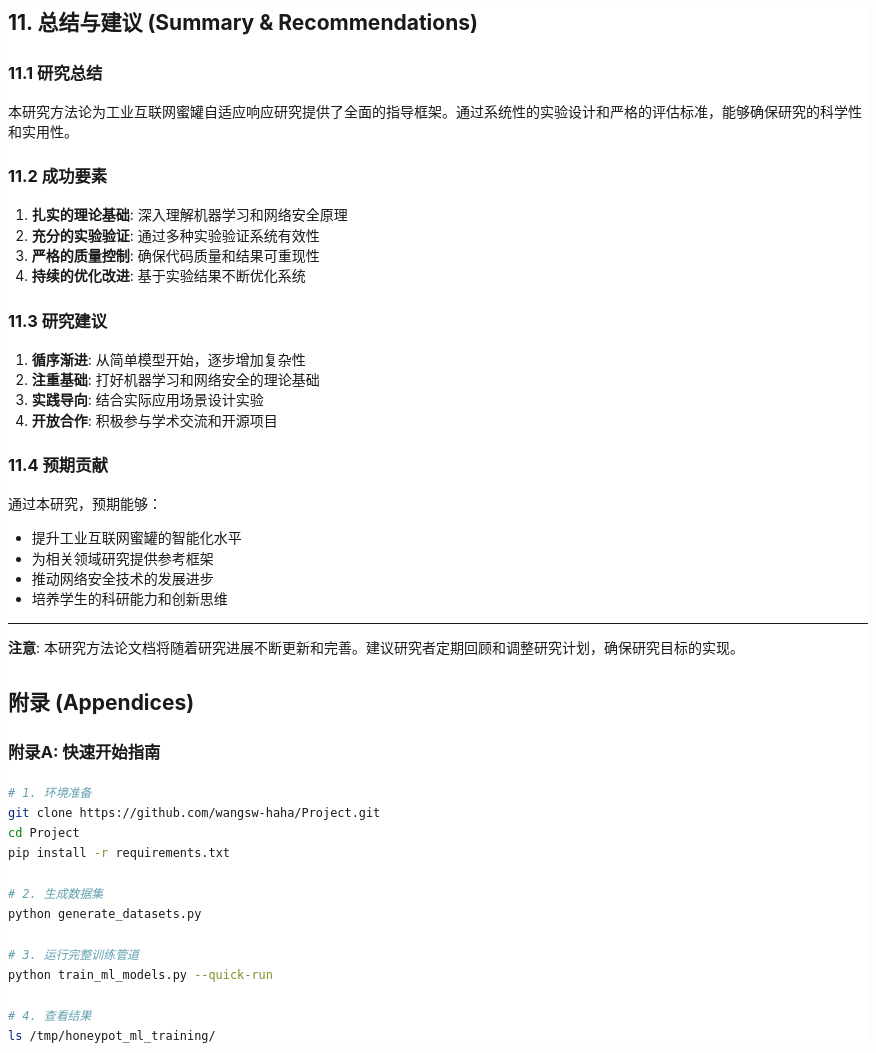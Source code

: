 ## 11. 总结与建议 (Summary & Recommendations)

### 11.1 研究总结

本研究方法论为工业互联网蜜罐自适应响应研究提供了全面的指导框架。通过系统性的实验设计和严格的评估标准，能够确保研究的科学性和实用性。

### 11.2 成功要素

1. **扎实的理论基础**: 深入理解机器学习和网络安全原理
2. **充分的实验验证**: 通过多种实验验证系统有效性
3. **严格的质量控制**: 确保代码质量和结果可重现性
4. **持续的优化改进**: 基于实验结果不断优化系统

### 11.3 研究建议

1. **循序渐进**: 从简单模型开始，逐步增加复杂性
2. **注重基础**: 打好机器学习和网络安全的理论基础
3. **实践导向**: 结合实际应用场景设计实验
4. **开放合作**: 积极参与学术交流和开源项目

### 11.4 预期贡献

通过本研究，预期能够：
- 提升工业互联网蜜罐的智能化水平
- 为相关领域研究提供参考框架
- 推动网络安全技术的发展进步
- 培养学生的科研能力和创新思维

---

**注意**: 本研究方法论文档将随着研究进展不断更新和完善。建议研究者定期回顾和调整研究计划，确保研究目标的实现。

## 附录 (Appendices)

### 附录A: 快速开始指南

```bash
# 1. 环境准备
git clone https://github.com/wangsw-haha/Project.git
cd Project
pip install -r requirements.txt

# 2. 生成数据集
python generate_datasets.py

# 3. 运行完整训练管道
python train_ml_models.py --quick-run

# 4. 查看结果
ls /tmp/honeypot_ml_training/
```
